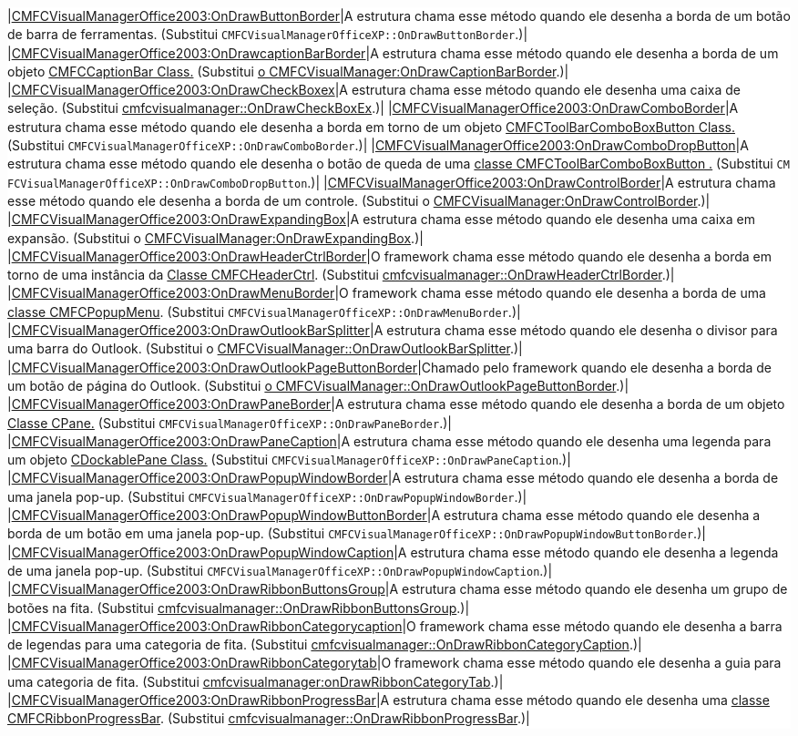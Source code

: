 |[CMFCVisualManagerOffice2003:OnDrawButtonBorder](#ondrawbuttonborder)|A estrutura chama esse método quando ele desenha a borda de um botão de barra de ferramentas. (Substitui `CMFCVisualManagerOfficeXP::OnDrawButtonBorder`.)|
|[CMFCVisualManagerOffice2003:OnDrawcaptionBarBorder](#ondrawcaptionbarborder)|A estrutura chama esse método quando ele desenha a borda de um objeto [CMFCCaptionBar Class.](../../mfc/reference/cmfccaptionbar-class.md) (Substitui [o CMFCVisualManager:OnDrawCaptionBarBorder](../../mfc/reference/cmfcvisualmanager-class.md#ondrawcaptionbarborder).)|
|[CMFCVisualManagerOffice2003:OnDrawCheckBoxex](#ondrawcheckboxex)|A estrutura chama esse método quando ele desenha uma caixa de seleção. (Substitui [cmfcvisualmanager::OnDrawCheckBoxEx](../../mfc/reference/cmfcvisualmanager-class.md#ondrawcheckboxex).)|
|[CMFCVisualManagerOffice2003:OnDrawComboBorder](#ondrawcomboborder)|A estrutura chama esse método quando ele desenha a borda em torno de um objeto [CMFCToolBarComboBoxButton Class.](../../mfc/reference/cmfctoolbarcomboboxbutton-class.md) (Substitui `CMFCVisualManagerOfficeXP::OnDrawComboBorder`.)|
|[CMFCVisualManagerOffice2003:OnDrawComboDropButton](#ondrawcombodropbutton)|A estrutura chama esse método quando ele desenha o botão de queda de uma [classe CMFCToolBarComboBoxButton .](../../mfc/reference/cmfctoolbarcomboboxbutton-class.md) (Substitui `CMFCVisualManagerOfficeXP::OnDrawComboDropButton`.)|
|[CMFCVisualManagerOffice2003:OnDrawControlBorder](#ondrawcontrolborder)|A estrutura chama esse método quando ele desenha a borda de um controle. (Substitui o [CMFCVisualManager:OnDrawControlBorder](../../mfc/reference/cmfcvisualmanager-class.md#ondrawcontrolborder).)|
|[CMFCVisualManagerOffice2003:OnDrawExpandingBox](#ondrawexpandingbox)|A estrutura chama esse método quando ele desenha uma caixa em expansão. (Substitui o [CMFCVisualManager:OnDrawExpandingBox](../../mfc/reference/cmfcvisualmanager-class.md#ondrawexpandingbox).)|
|[CMFCVisualManagerOffice2003:OnDrawHeaderCtrlBorder](#ondrawheaderctrlborder)|O framework chama esse método quando ele desenha a borda em torno de uma instância da [Classe CMFCHeaderCtrl](../../mfc/reference/cmfcheaderctrl-class.md). (Substitui [cmfcvisualmanager::OnDrawHeaderCtrlBorder](../../mfc/reference/cmfcvisualmanager-class.md#ondrawheaderctrlborder).)|
|[CMFCVisualManagerOffice2003:OnDrawMenuBorder](#ondrawmenuborder)|O framework chama esse método quando ele desenha a borda de uma [classe CMFCPopupMenu](../../mfc/reference/cmfcpopupmenu-class.md). (Substitui `CMFCVisualManagerOfficeXP::OnDrawMenuBorder`.)|
|[CMFCVisualManagerOffice2003:OnDrawOutlookBarSplitter](#ondrawoutlookbarsplitter)|A estrutura chama esse método quando ele desenha o divisor para uma barra do Outlook. (Substitui o [CMFCVisualManager::OnDrawOutlookBarSplitter](../../mfc/reference/cmfcvisualmanager-class.md#ondrawoutlookbarsplitter).)|
|[CMFCVisualManagerOffice2003:OnDrawOutlookPageButtonBorder](#ondrawoutlookpagebuttonborder)|Chamado pelo framework quando ele desenha a borda de um botão de página do Outlook. (Substitui [o CMFCVisualManager::OnDrawOutlookPageButtonBorder](../../mfc/reference/cmfcvisualmanager-class.md#ondrawoutlookpagebuttonborder).)|
|[CMFCVisualManagerOffice2003:OnDrawPaneBorder](#ondrawpaneborder)|A estrutura chama esse método quando ele desenha a borda de um objeto [Classe CPane.](../../mfc/reference/cpane-class.md) (Substitui `CMFCVisualManagerOfficeXP::OnDrawPaneBorder`.)|
|[CMFCVisualManagerOffice2003:OnDrawPaneCaption](#ondrawpanecaption)|A estrutura chama esse método quando ele desenha uma legenda para um objeto [CDockablePane Class.](../../mfc/reference/cdockablepane-class.md) (Substitui `CMFCVisualManagerOfficeXP::OnDrawPaneCaption`.)|
|[CMFCVisualManagerOffice2003:OnDrawPopupWindowBorder](#ondrawpopupwindowborder)|A estrutura chama esse método quando ele desenha a borda de uma janela pop-up. (Substitui `CMFCVisualManagerOfficeXP::OnDrawPopupWindowBorder`.)|
|[CMFCVisualManagerOffice2003:OnDrawPopupWindowButtonBorder](#ondrawpopupwindowbuttonborder)|A estrutura chama esse método quando ele desenha a borda de um botão em uma janela pop-up. (Substitui `CMFCVisualManagerOfficeXP::OnDrawPopupWindowButtonBorder`.)|
|[CMFCVisualManagerOffice2003:OnDrawPopupWindowCaption](#ondrawpopupwindowcaption)|A estrutura chama esse método quando ele desenha a legenda de uma janela pop-up. (Substitui `CMFCVisualManagerOfficeXP::OnDrawPopupWindowCaption`.)|
|[CMFCVisualManagerOffice2003:OnDrawRibbonButtonsGroup](#ondrawribbonbuttonsgroup)|A estrutura chama esse método quando ele desenha um grupo de botões na fita. (Substitui [cmfcvisualmanager::OnDrawRibbonButtonsGroup](../../mfc/reference/cmfcvisualmanager-class.md#ondrawribbonbuttonsgroup).)|
|[CMFCVisualManagerOffice2003:OnDrawRibbonCategorycaption](#ondrawribboncategorycaption)|O framework chama esse método quando ele desenha a barra de legendas para uma categoria de fita. (Substitui [cmfcvisualmanager::OnDrawRibbonCategoryCaption](../../mfc/reference/cmfcvisualmanager-class.md#ondrawribboncategorycaption).)|
|[CMFCVisualManagerOffice2003:OnDrawRibbonCategorytab](#ondrawribboncategorytab)|O framework chama esse método quando ele desenha a guia para uma categoria de fita. (Substitui [cmfcvisualmanager:onDrawRibbonCategoryTab](../../mfc/reference/cmfcvisualmanager-class.md#ondrawribboncategorytab).)|
|[CMFCVisualManagerOffice2003:OnDrawRibbonProgressBar](#ondrawribbonprogressbar)|A estrutura chama esse método quando ele desenha uma [classe CMFCRibbonProgressBar](../../mfc/reference/cmfcribbonprogressbar-class.md). (Substitui [cmfcvisualmanager::OnDrawRibbonProgressBar](../../mfc/reference/cmfcvisualmanager-class.md#ondrawribbonprogressbar).)|